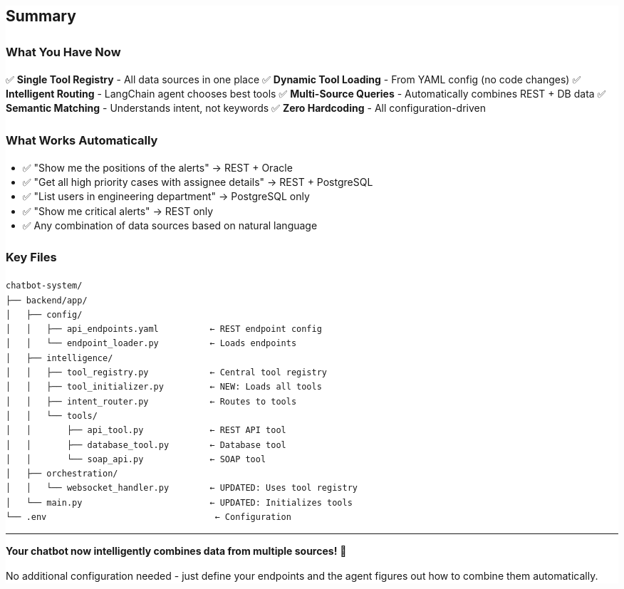 
## Summary

### What You Have Now

✅ **Single Tool Registry** - All data sources in one place
✅ **Dynamic Tool Loading** - From YAML config (no code changes)
✅ **Intelligent Routing** - LangChain agent chooses best tools
✅ **Multi-Source Queries** - Automatically combines REST + DB data
✅ **Semantic Matching** - Understands intent, not keywords
✅ **Zero Hardcoding** - All configuration-driven

### What Works Automatically

- ✅ "Show me the positions of the alerts" → REST + Oracle
- ✅ "Get all high priority cases with assignee details" → REST + PostgreSQL
- ✅ "List users in engineering department" → PostgreSQL only
- ✅ "Show me critical alerts" → REST only
- ✅ Any combination of data sources based on natural language

### Key Files

```
chatbot-system/
├── backend/app/
│   ├── config/
│   │   ├── api_endpoints.yaml          ← REST endpoint config
│   │   └── endpoint_loader.py          ← Loads endpoints
│   ├── intelligence/
│   │   ├── tool_registry.py            ← Central tool registry
│   │   ├── tool_initializer.py         ← NEW: Loads all tools
│   │   ├── intent_router.py            ← Routes to tools
│   │   └── tools/
│   │       ├── api_tool.py             ← REST API tool
│   │       ├── database_tool.py        ← Database tool
│   │       └── soap_api.py             ← SOAP tool
│   ├── orchestration/
│   │   └── websocket_handler.py        ← UPDATED: Uses tool registry
│   └── main.py                         ← UPDATED: Initializes tools
└── .env                                 ← Configuration
```

---

**Your chatbot now intelligently combines data from multiple sources!** 🎉

No additional configuration needed - just define your endpoints and the agent figures out how to combine them automatically.
